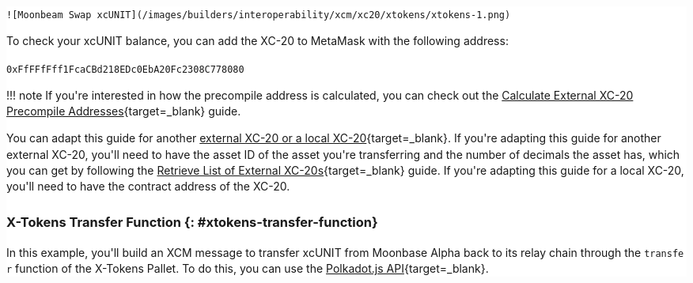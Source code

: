     ![Moonbeam Swap xcUNIT](/images/builders/interoperability/xcm/xc20/xtokens/xtokens-1.png)

To check your xcUNIT balance, you can add the XC-20 to MetaMask with the following address:

```
0xFfFFfFff1FcaCBd218EDc0EbA20Fc2308C778080
```

!!! note
    If you're interested in how the precompile address is calculated, you can check out the [Calculate External XC-20 Precompile Addresses](/builders/interoperability/xcm/xc20/overview/#calculate-xc20-address){target=_blank} guide.

You can adapt this guide for another [external XC-20 or a local XC-20](/builders/interoperability/xcm/xc20/overview){target=_blank}. If you're adapting this guide for another external XC-20, you'll need to have the asset ID of the asset you're transferring and the number of decimals the asset has, which you can get by following the [Retrieve List of External XC-20s](/builders/interoperability/xcm/xc20/overview/#list-xchain-assets){target=_blank} guide. If you're adapting this guide for a local XC-20, you'll need to have the contract address of the XC-20.

### X-Tokens Transfer Function {: #xtokens-transfer-function}

In this example, you'll build an XCM message to transfer xcUNIT from Moonbase Alpha back to its relay chain through the `transfer` function of the X-Tokens Pallet. To do this, you can use the [Polkadot.js API](/builders/build/substrate-api/polkadot-js-api){target=_blank}.

